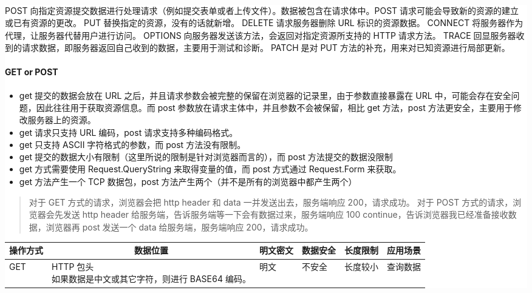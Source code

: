 </tr>
<tr>
<td>POST</td>
<td>向指定资源提交数据进行处理请求（例如提交表单或者上传文件）。数据被包含在请求体中。POST 请求可能会导致新的资源的建立或已有资源的更改。</td>
</tr>
<tr>
<td>PUT</td>
<td>替换指定的资源，没有的话就新增。</td>
</tr>
<tr>
<td>DELETE</td>
<td>请求服务器删除 URL 标识的资源数据。</td>
</tr>
<tr>
<td>CONNECT</td>
<td>将服务器作为代理，让服务器代替用户进行访问。</td>
</tr>
<tr>
<td>OPTIONS</td>
<td>向服务器发送该方法，会返回对指定资源所支持的 HTTP 请求方法。</td>
</tr>
<tr>
<td>TRACE</td>
<td>回显服务器收到的请求数据，即服务器返回自己收到的数据，主要用于测试和诊断。</td>
</tr>
<tr>
<td>PATCH</td>
<td>是对 PUT 方法的补充，用来对已知资源进行局部更新。</td>
</tr>
</tbody>
</table>

#### GET or POST

- get 提交的数据会放在 URL 之后，并且请求参数会被完整的保留在浏览器的记录里，由于参数直接暴露在 URL 中，可能会存在安全问题，因此往往用于获取资源信息。而 post 参数放在请求主体中，并且参数不会被保留，相比 get 方法，post 方法更安全，主要用于修改服务器上的资源。
- get 请求只支持 URL 编码，post 请求支持多种编码格式。
- get 只支持 ASCII 字符格式的参数，而 post 方法没有限制。
- get 提交的数据大小有限制（这里所说的限制是针对浏览器而言的），而 post 方法提交的数据没限制
- get 方式需要使用 Request.QueryString 来取得变量的值，而 post 方式通过 Request.Form 来获取。
- get 方法产生一个 TCP 数据包，post 方法产生两个（并不是所有的浏览器中都产生两个）

> 对于 GET 方式的请求，浏览器会把 http header 和 data 一并发送出去，服务端响应 200，请求成功。
> 对于 POST 方式的请求，浏览器会先发送 http header 给服务端，告诉服务端等一下会有数据过来，服务端响应 100 continue，告诉浏览器我已经准备接收数据，浏览器再 post 发送一个 data 给服务端，服务端响应 200，请求成功。

<table>
<thead>
<tr>
<th>操作方式</th>
<th>数据位置</th>
<th>明文密文</th>
<th>数据安全</th>
<th>长度限制</th>
<th>应用场景</th>
</tr>
</thead>
<tbody>
<tr>
<td>GET</td>
<td>HTTP 包头<br>如果数据是中文或其它字符，则进行 BASE64 编码。</td>
<td>明文</td>
<td>不安全</td>
<td>长度较小</td>
<td>查询数据</td>